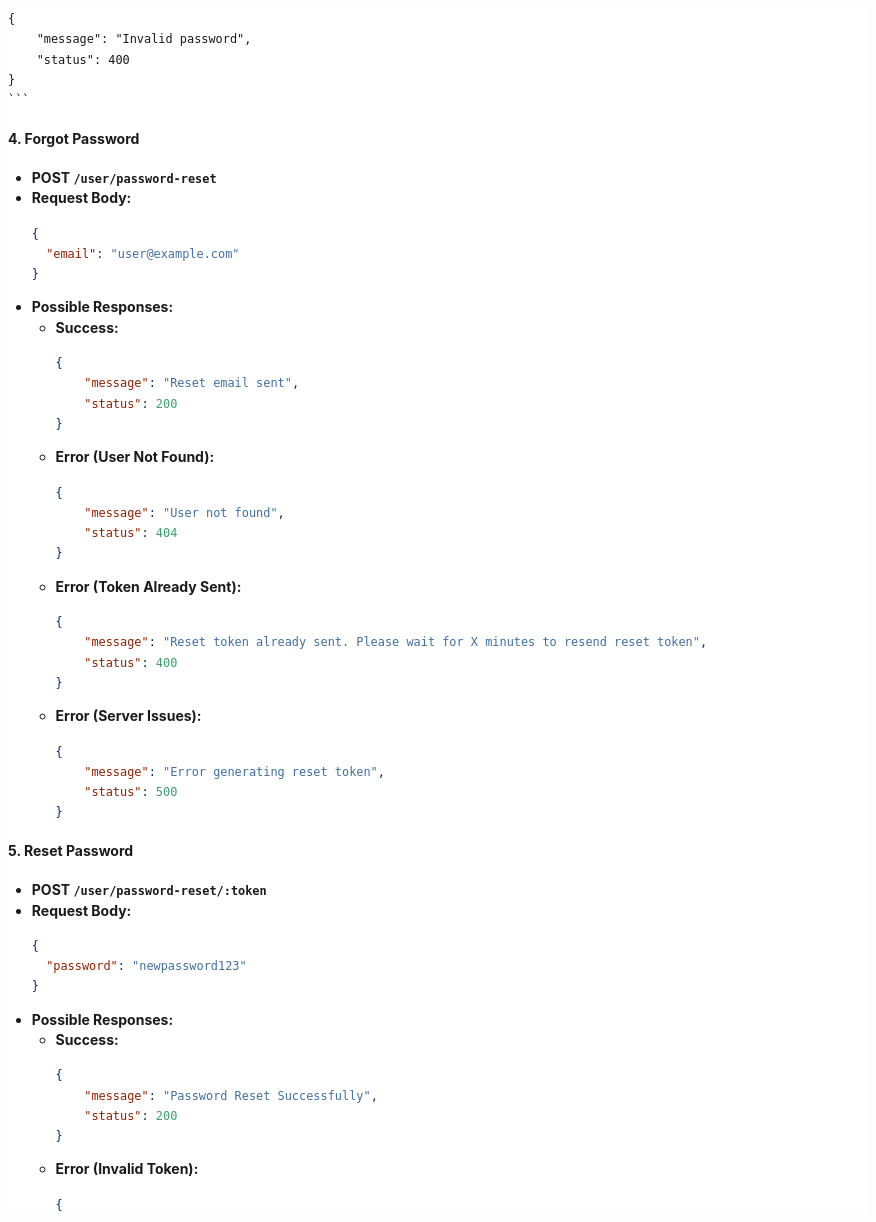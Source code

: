     {
    	"message": "Invalid password",
    	"status": 400
    }
    ```

#### 4. **Forgot Password**

- **POST `/user/password-reset`**
- **Request Body:**
  ```json
  {
  	"email": "user@example.com"
  }
  ```
- **Possible Responses:**
  - **Success:**
    ```json
    {
    	"message": "Reset email sent",
    	"status": 200
    }
    ```
  - **Error (User Not Found):**
    ```json
    {
    	"message": "User not found",
    	"status": 404
    }
    ```
  - **Error (Token Already Sent):**
    ```json
    {
    	"message": "Reset token already sent. Please wait for X minutes to resend reset token",
    	"status": 400
    }
    ```
  - **Error (Server Issues):**
    ```json
    {
    	"message": "Error generating reset token",
    	"status": 500
    }
    ```

#### 5. **Reset Password**

- **POST `/user/password-reset/:token`**
- **Request Body:**
  ```json
  {
  	"password": "newpassword123"
  }
  ```
- **Possible Responses:**
  - **Success:**
    ```json
    {
    	"message": "Password Reset Successfully",
    	"status": 200
    }
    ```
  - **Error (Invalid Token):**
    ```json
    {